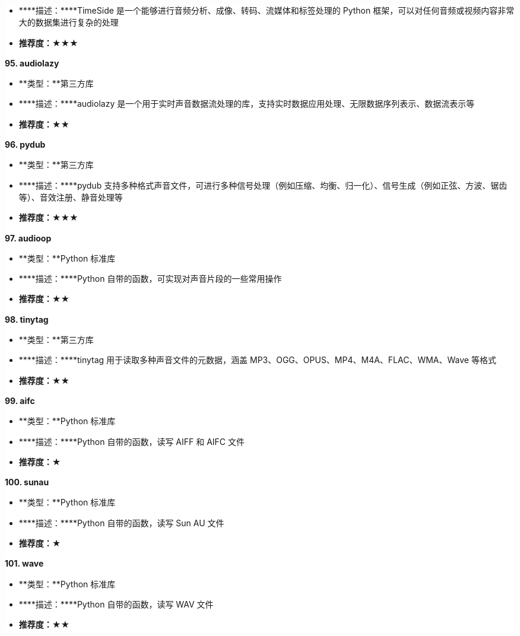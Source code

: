 *   ****描述：****TimeSide 是一个能够进行音频分析、成像、转码、流媒体和标签处理的 Python 框架，可以对任何音频或视频内容非常大的数据集进行复杂的处理
    
*   **推荐度：**★★★
    

**95. audiolazy**

*   **类型：**第三方库
    
*   ****描述：****audiolazy 是一个用于实时声音数据流处理的库，支持实时数据应用处理、无限数据序列表示、数据流表示等
    
*   **推荐度：**★★
    

**96. pydub**

*   **类型：**第三方库
    
*   ****描述：****pydub 支持多种格式声音文件，可进行多种信号处理（例如压缩、均衡、归一化）、信号生成（例如正弦、方波、锯齿等）、音效注册、静音处理等
    
*   **推荐度：**★★★
    

**97. audioop**

*   **类型：**Python 标准库
    
*   ****描述：****Python 自带的函数，可实现对声音片段的一些常用操作
    
*   **推荐度：**★★
    

**98. tinytag**

*   **类型：**第三方库
    
*   ****描述：****tinytag 用于读取多种声音文件的元数据，涵盖 MP3、OGG、OPUS、MP4、M4A、FLAC、WMA、Wave 等格式
    
*   **推荐度：**★★
    

**99. aifc**

*   **类型：**Python 标准库
    
*   ****描述：****Python 自带的函数，读写 AIFF 和 AIFC 文件
    
*   **推荐度：**★
    

**100. sunau**

*   **类型：**Python 标准库
    
*   ****描述：****Python 自带的函数，读写 Sun AU 文件
    
*   **推荐度：**★
    

**101. wave**

*   **类型：**Python 标准库
    
*   ****描述：****Python 自带的函数，读写 WAV 文件
    
*   **推荐度：**★★
    
